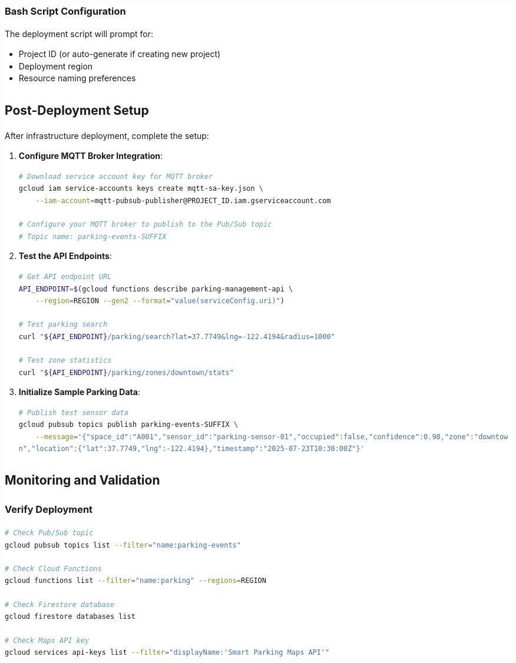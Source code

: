 ### Bash Script Configuration

The deployment script will prompt for:
- Project ID (or auto-generate if creating new project)
- Deployment region
- Resource naming preferences

## Post-Deployment Setup

After infrastructure deployment, complete the setup:

1. **Configure MQTT Broker Integration**:
   ```bash
   # Download service account key for MQTT broker
   gcloud iam service-accounts keys create mqtt-sa-key.json \
       --iam-account=mqtt-pubsub-publisher@PROJECT_ID.iam.gserviceaccount.com
   
   # Configure your MQTT broker to publish to the Pub/Sub topic
   # Topic name: parking-events-SUFFIX
   ```

2. **Test the API Endpoints**:
   ```bash
   # Get API endpoint URL
   API_ENDPOINT=$(gcloud functions describe parking-management-api \
       --region=REGION --gen2 --format="value(serviceConfig.uri)")
   
   # Test parking search
   curl "${API_ENDPOINT}/parking/search?lat=37.7749&lng=-122.4194&radius=1000"
   
   # Test zone statistics
   curl "${API_ENDPOINT}/parking/zones/downtown/stats"
   ```

3. **Initialize Sample Parking Data**:
   ```bash
   # Publish test sensor data
   gcloud pubsub topics publish parking-events-SUFFIX \
       --message='{"space_id":"A001","sensor_id":"parking-sensor-01","occupied":false,"confidence":0.98,"zone":"downtown","location":{"lat":37.7749,"lng":-122.4194},"timestamp":"2025-07-23T10:30:00Z"}'
   ```

## Monitoring and Validation

### Verify Deployment

```bash
# Check Pub/Sub topic
gcloud pubsub topics list --filter="name:parking-events"

# Check Cloud Functions
gcloud functions list --filter="name:parking" --regions=REGION

# Check Firestore database
gcloud firestore databases list

# Check Maps API key
gcloud services api-keys list --filter="displayName:'Smart Parking Maps API'"
```
